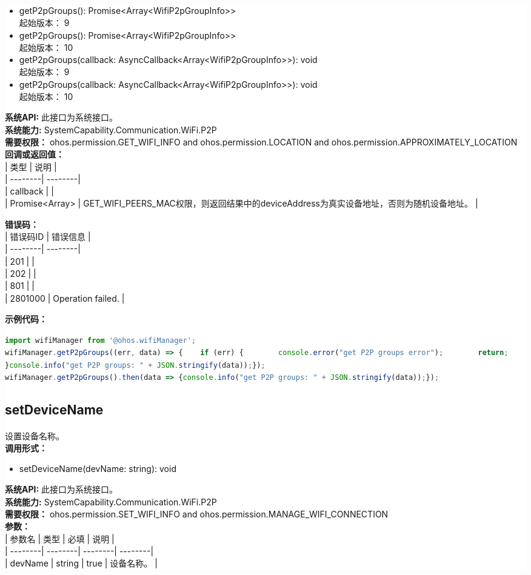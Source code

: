 - getP2pGroups(): Promise\<Array\<WifiP2pGroupInfo>>    
起始版本： 9    
- getP2pGroups(): Promise\<Array\<WifiP2pGroupInfo>>    
起始版本： 10    
- getP2pGroups(callback: AsyncCallback\<Array\<WifiP2pGroupInfo>>): void    
起始版本： 9    
- getP2pGroups(callback: AsyncCallback\<Array\<WifiP2pGroupInfo>>): void    
起始版本： 10  
  
 **系统API:**  此接口为系统接口。  
 **系统能力:**  SystemCapability.Communication.WiFi.P2P  
 **需要权限：** ohos.permission.GET_WIFI_INFO and ohos.permission.LOCATION and ohos.permission.APPROXIMATELY_LOCATION    
 **回调或返回值：**     
| 类型 | 说明 |  
| --------| --------|  
| callback |  |  
| Promise<Array<WifiP2pGroupInfo>> | GET_WIFI_PEERS_MAC权限，则返回结果中的deviceAddress为真实设备地址，否则为随机设备地址。 |  
    
    
 **错误码：**     
| 错误码ID | 错误信息 |  
| --------| --------|  
| 201 |  |  
| 202 |  |  
| 801 |  |  
| 2801000 | Operation failed. |  
    
 **示例代码：**   
```ts    
import wifiManager from '@ohos.wifiManager';  
wifiManager.getP2pGroups((err, data) => {    if (err) {        console.error("get P2P groups error");        return;    }console.info("get P2P groups: " + JSON.stringify(data));});  
wifiManager.getP2pGroups().then(data => {console.info("get P2P groups: " + JSON.stringify(data));});    
```    
  
    
## setDeviceName    
设置设备名称。  
 **调用形式：**     
- setDeviceName(devName: string): void  
  
 **系统API:**  此接口为系统接口。  
 **系统能力:**  SystemCapability.Communication.WiFi.P2P  
 **需要权限：** ohos.permission.SET_WIFI_INFO and ohos.permission.MANAGE_WIFI_CONNECTION    
 **参数：**     
| 参数名 | 类型 | 必填 | 说明 |  
| --------| --------| --------| --------|  
| devName | string | true | 设备名称。 |  
    